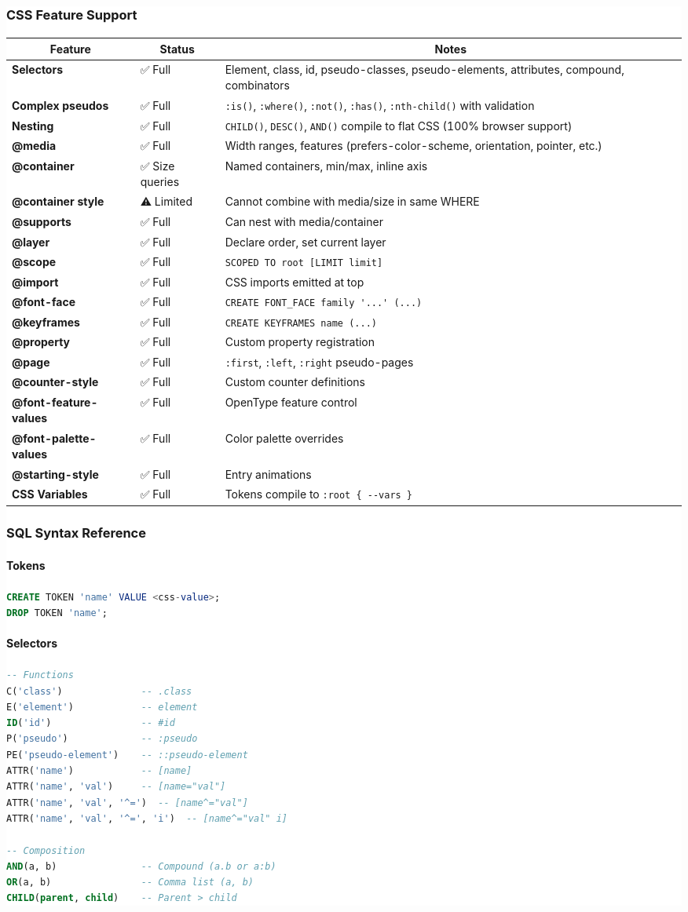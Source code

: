 ### CSS Feature Support

| Feature                  | Status          | Notes                                                                                  |
| ------------------------ | --------------- | -------------------------------------------------------------------------------------- |
| **Selectors**            | ✅ Full         | Element, class, id, pseudo-classes, pseudo-elements, attributes, compound, combinators |
| **Complex pseudos**      | ✅ Full         | `:is()`, `:where()`, `:not()`, `:has()`, `:nth-child()` with validation                |
| **Nesting**              | ✅ Full         | `CHILD()`, `DESC()`, `AND()` compile to flat CSS (100% browser support)                |
| **@media**               | ✅ Full         | Width ranges, features (prefers-color-scheme, orientation, pointer, etc.)              |
| **@container**           | ✅ Size queries | Named containers, min/max, inline axis                                                 |
| **@container style**     | ⚠️ Limited      | Cannot combine with media/size in same WHERE                                           |
| **@supports**            | ✅ Full         | Can nest with media/container                                                          |
| **@layer**               | ✅ Full         | Declare order, set current layer                                                       |
| **@scope**               | ✅ Full         | `SCOPED TO root [LIMIT limit]`                                                         |
| **@import**              | ✅ Full         | CSS imports emitted at top                                                             |
| **@font-face**           | ✅ Full         | `CREATE FONT_FACE family '...' (...)`                                                  |
| **@keyframes**           | ✅ Full         | `CREATE KEYFRAMES name (...)`                                                          |
| **@property**            | ✅ Full         | Custom property registration                                                           |
| **@page**                | ✅ Full         | `:first`, `:left`, `:right` pseudo-pages                                               |
| **@counter-style**       | ✅ Full         | Custom counter definitions                                                             |
| **@font-feature-values** | ✅ Full         | OpenType feature control                                                               |
| **@font-palette-values** | ✅ Full         | Color palette overrides                                                                |
| **@starting-style**      | ✅ Full         | Entry animations                                                                       |
| **CSS Variables**        | ✅ Full         | Tokens compile to `:root { --vars }`                                                   |

### SQL Syntax Reference

#### Tokens

```sql
CREATE TOKEN 'name' VALUE <css-value>;
DROP TOKEN 'name';
```

#### Selectors

```sql
-- Functions
C('class')              -- .class
E('element')            -- element
ID('id')                -- #id
P('pseudo')             -- :pseudo
PE('pseudo-element')    -- ::pseudo-element
ATTR('name')            -- [name]
ATTR('name', 'val')     -- [name="val"]
ATTR('name', 'val', '^=')  -- [name^="val"]
ATTR('name', 'val', '^=', 'i')  -- [name^="val" i]

-- Composition
AND(a, b)               -- Compound (a.b or a:b)
OR(a, b)                -- Comma list (a, b)
CHILD(parent, child)    -- Parent > child
```